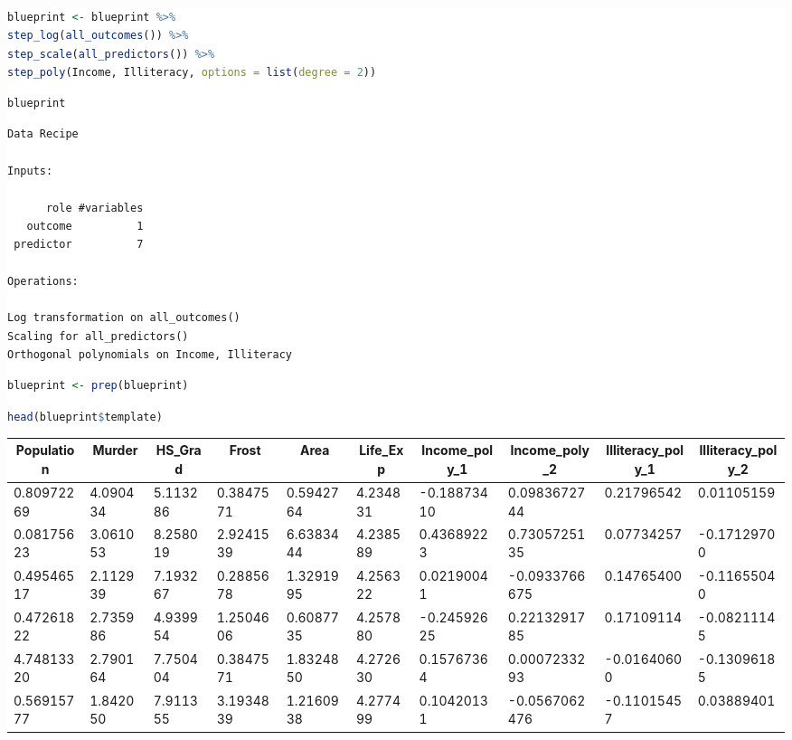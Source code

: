 ```R
blueprint <- blueprint %>%
step_log(all_outcomes()) %>%
step_scale(all_predictors()) %>%
step_poly(Income, Illiteracy, options = list(degree = 2))
```


```R
blueprint
```


    Data Recipe
    
    Inputs:
    
          role #variables
       outcome          1
     predictor          7
    
    Operations:
    
    Log transformation on all_outcomes()
    Scaling for all_predictors()
    Orthogonal polynomials on Income, Illiteracy



```R
blueprint <- prep(blueprint)
```


```R
head(blueprint$template)
```


<table>
<thead><tr><th scope=col>Population</th><th scope=col>Murder</th><th scope=col>HS_Grad</th><th scope=col>Frost</th><th scope=col>Area</th><th scope=col>Life_Exp</th><th scope=col>Income_poly_1</th><th scope=col>Income_poly_2</th><th scope=col>Illiteracy_poly_1</th><th scope=col>Illiteracy_poly_2</th></tr></thead>
<tbody>
	<tr><td>0.80972269   </td><td>4.090434     </td><td>5.113286     </td><td>0.3847571    </td><td>0.5942764    </td><td>4.234831     </td><td>-0.18873410  </td><td> 0.0983672744</td><td> 0.21796542  </td><td> 0.01105159  </td></tr>
	<tr><td>0.08175623   </td><td>3.061053     </td><td>8.258019     </td><td>2.9241539    </td><td>6.6383444    </td><td>4.238589     </td><td> 0.43689223  </td><td> 0.7305725135</td><td> 0.07734257  </td><td>-0.17129700  </td></tr>
	<tr><td>0.49546517   </td><td>2.112939     </td><td>7.193267     </td><td>0.2885678    </td><td>1.3291995    </td><td>4.256322     </td><td> 0.02190041  </td><td>-0.0933766675</td><td> 0.14765400  </td><td>-0.11655040  </td></tr>
	<tr><td>0.47261822   </td><td>2.735986     </td><td>4.939954     </td><td>1.2504606    </td><td>0.6087735    </td><td>4.257880     </td><td>-0.24592625  </td><td> 0.2213291785</td><td> 0.17109114  </td><td>-0.08211145  </td></tr>
	<tr><td>4.74813320   </td><td>2.790164     </td><td>7.750404     </td><td>0.3847571    </td><td>1.8324850    </td><td>4.272630     </td><td> 0.15767364  </td><td> 0.0007233293</td><td>-0.01640600  </td><td>-0.13096185  </td></tr>
	<tr><td>0.56915777   </td><td>1.842050     </td><td>7.911355     </td><td>3.1934839    </td><td>1.2160938    </td><td>4.277499     </td><td> 0.10420131  </td><td>-0.0567062476</td><td>-0.11015457  </td><td> 0.03889401  </td></tr>
</tbody>
</table>
